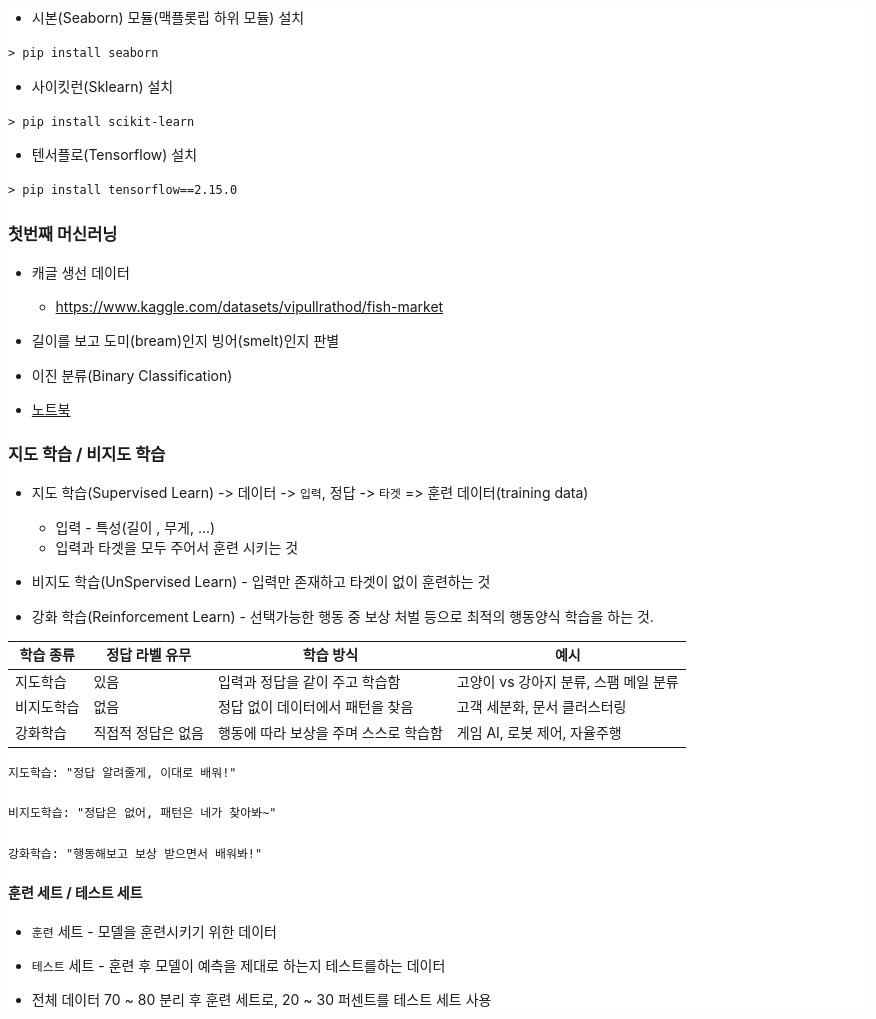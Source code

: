 - 시본(Seaborn) 모듈(맥플롯립 하위 모듈) 설치 
```shell
> pip install seaborn
```


- 사이킷런(Sklearn) 설치

```shell
> pip install scikit-learn
```

- 텐서플로(Tensorflow) 설치
```shell
> pip install tensorflow==2.15.0

```

### 첫번째 머신러닝
- 캐글 생선 데이터
    - https://www.kaggle.com/datasets/vipullrathod/fish-market

- 길이를 보고 도미(bream)인지 빙어(smelt)인지 판별
- 이진 분류(Binary Classification)


- [노트북](./day01/mldl01_도미빙어분류.ipynb)

### 지도 학습 / 비지도 학습
- 지도 학습(Supervised Learn) -> 데이터 -> `입력`, 정답 -> `타겟` => 훈련 데이터(training data)
    - 입력 - 특성(길이 , 무게, ...)
    - 입력과 타겟을 모두 주어서 훈련 시키는 것

- 비지도 학습(UnSpervised Learn) - 입력만 존재하고 타겟이 없이 훈련하는 것

- 강화 학습(Reinforcement Learn) - 선택가능한 행동 중 보상 처벌 등으로 최적의 행동양식 학습을 하는 것.


| 학습 종류   | 정답 라벨 유무     | 학습 방식                              | 예시                                  |
|------------|--------------------|----------------------------------------|---------------------------------------|
| 지도학습   |  있음             | 입력과 정답을 같이 주고 학습함         | 고양이 vs 강아지 분류, 스팸 메일 분류 |
| 비지도학습 |  없음             | 정답 없이 데이터에서 패턴을 찾음       | 고객 세분화, 문서 클러스터링          |
| 강화학습   |  직접적 정답은 없음 | 행동에 따라 보상을 주며 스스로 학습함 | 게임 AI, 로봇 제어, 자율주행          |
```
지도학습: "정답 알려줄게, 이대로 배워!"

비지도학습: "정답은 없어, 패턴은 네가 찾아봐~"

강화학습: "행동해보고 보상 받으면서 배워봐!"
```

#### 훈련 세트 / 테스트 세트
- `훈련` 세트 - 모델을 훈련시키기 위한 데이터
- `테스트` 세트 - 훈련 후 모델이 예측을 제대로 하는지 테스트를하는 데이터

- 전체 데이터 70 ~ 80 분리 후 훈련 세트로, 20 ~ 30 퍼센트를 테스트 세트 사용 
